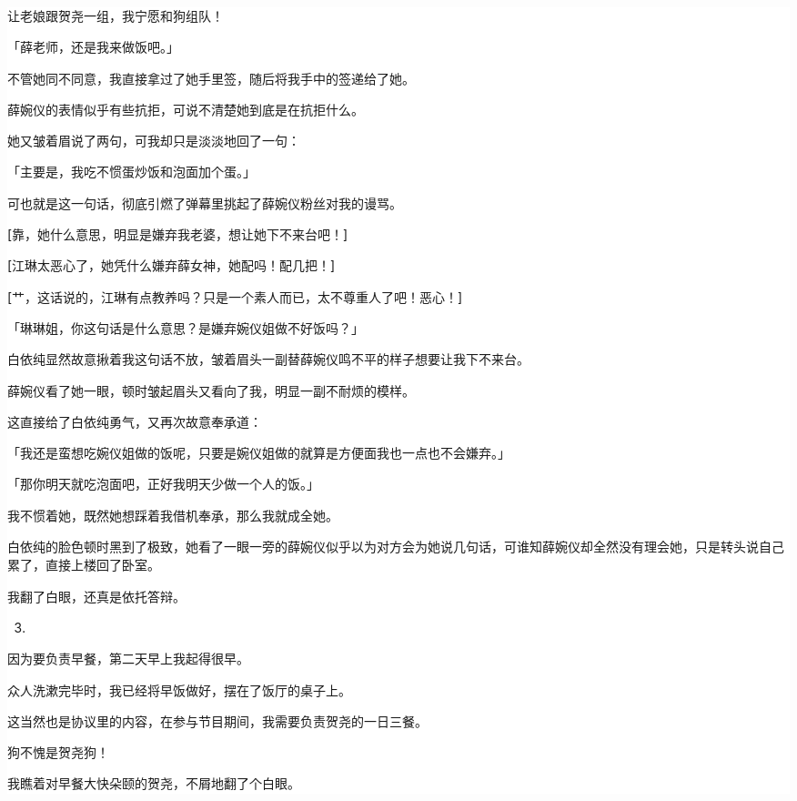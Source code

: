 让老娘跟贺尧一组，我宁愿和狗组队！


「薛老师，还是我来做饭吧。」


不管她同不同意，我直接拿过了她手里签，随后将我手中的签递给了她。


薛婉仪的表情似乎有些抗拒，可说不清楚她到底是在抗拒什么。


她又皱着眉说了两句，可我却只是淡淡地回了一句：


「主要是，我吃不惯蛋炒饭和泡面加个蛋。」


可也就是这一句话，彻底引燃了弹幕里挑起了薛婉仪粉丝对我的谩骂。


[靠，她什么意思，明显是嫌弃我老婆，想让她下不来台吧！]


[江琳太恶心了，她凭什么嫌弃薛女神，她配吗！配几把！]


[艹，这话说的，江琳有点教养吗？只是一个素人而已，太不尊重人了吧！恶心！]


「琳琳姐，你这句话是什么意思？是嫌弃婉仪姐做不好饭吗？」


白依纯显然故意揪着我这句话不放，皱着眉头一副替薛婉仪鸣不平的样子想要让我下不来台。


薛婉仪看了她一眼，顿时皱起眉头又看向了我，明显一副不耐烦的模样。


这直接给了白依纯勇气，又再次故意奉承道：


「我还是蛮想吃婉仪姐做的饭呢，只要是婉仪姐做的就算是方便面我也一点也不会嫌弃。」


「那你明天就吃泡面吧，正好我明天少做一个人的饭。」


我不惯着她，既然她想踩着我借机奉承，那么我就成全她。


白依纯的脸色顿时黑到了极致，她看了一眼一旁的薛婉仪似乎以为对方会为她说几句话，可谁知薛婉仪却全然没有理会她，只是转头说自己累了，直接上楼回了卧室。


我翻了白眼，还真是依托答辩。


3.


因为要负责早餐，第二天早上我起得很早。


众人洗漱完毕时，我已经将早饭做好，摆在了饭厅的桌子上。


这当然也是协议里的内容，在参与节目期间，我需要负责贺尧的一日三餐。


狗不愧是贺尧狗！


我瞧着对早餐大快朵颐的贺尧，不屑地翻了个白眼。
